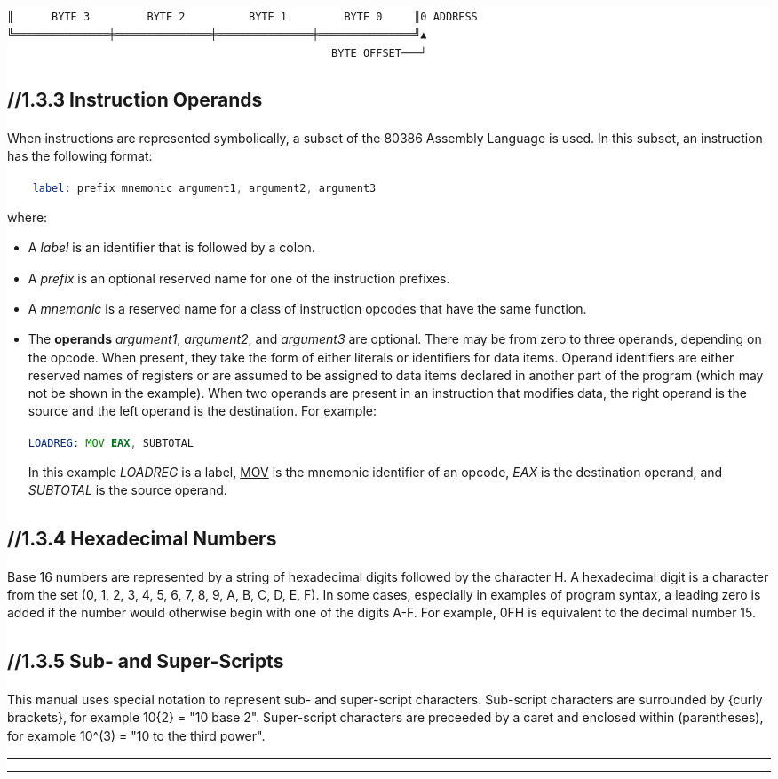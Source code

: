 ```sh
║      BYTE 3         BYTE 2          BYTE 1         BYTE 0     ║0 ADDRESS
╚═══════════════╪═══════════════╪═══════════════╪═══════════════╝▲
                                                   BYTE OFFSET───┘
```


//1.3.3 Instruction Operands
----------------------------

When instructions are represented symbolically, a subset of the 80386 Assembly Language is used. In this subset, an instruction has the following format:

```asm
    label: prefix mnemonic argument1, argument2, argument3
```

where:

*   A *label* is an identifier that is followed by a colon.
*   A *prefix* is an optional reserved name for one of the instruction prefixes.
*   A *mnemonic* is a reserved name for a class of instruction opcodes that have the same function.
*   The **operands** *argument1*, *argument2*, and *argument3* are optional. 
    There may be from zero to three operands, depending on the opcode. When present, they take the form of either literals or identifiers for data items. Operand identifiers are either reserved names of registers or are assumed to be assigned to data items declared in another part of the program (which may not be shown in the example). When two operands are present in an instruction that modifies data, the right operand is the source and the left operand is the destination. For example: 

    ```asm
    LOADREG: MOV EAX, SUBTOTAL 
    ```

    In this example *LOADREG* is a label, [MOV](#IC_MOV) is the mnemonic identifier of an opcode, *EAX* is the destination operand, and *SUBTOTAL* is the source operand.

//1.3.4 Hexadecimal Numbers
---------------------------

Base 16 numbers are represented by a string of hexadecimal digits followed by the character H. A hexadecimal digit is a character from the set (0, 1, 2, 3, 4, 5, 6, 7, 8, 9, A, B, C, D, E, F). In some cases, especially in examples of program syntax, a leading zero is added if the number would otherwise begin with one of the digits A-F. For example, 0FH is equivalent to the decimal number 15.

//1.3.5 Sub- and Super-Scripts
------------------------------

This manual uses special notation to represent sub- and super-script characters. Sub-script characters are surrounded by {curly brackets}, for example 10{2} = "10 base 2". Super-script characters are preceeded by a caret and enclosed within (parentheses), for example 10^(3) = "10 to the third power".



* * *

* * *

<a name="PI___"></a>

